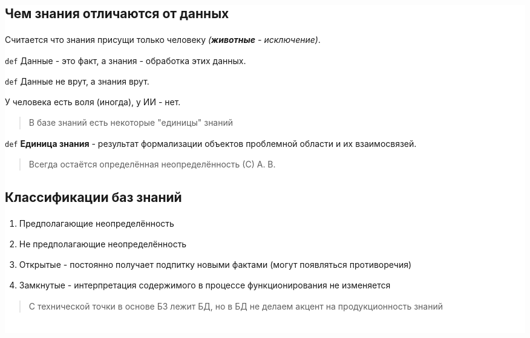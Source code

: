 ## Чем знания отличаются от данных

Считается что знания присущи только человеку _(**животные** - исключение)_.

`def` Данные - это факт, а знания - обработка этих данных.

`def` Данные не врут, а знания врут.

У человека есть воля (иногда), у ИИ - нет.

> В базе знаний есть некоторые "единицы" знаний

`def` **Единица знания** - результат формализации объектов проблемной области и их взаимосвязей.

> Всегда остаётся определённая неопределённость (С) А. В.

## Классификации баз знаний

1. Предполагающие неопределённость

2. Не предполагающие неопределённость

3. Открытые - постоянно получает подпитку новыми фактами (могут появляться противоречия)

4. Замкнутые - интерпретация содержимого в процессе функционирования не изменяется

> С технической точки в основе БЗ лежит БД, но в БД не делаем акцент на продукционность знаний

<br>

